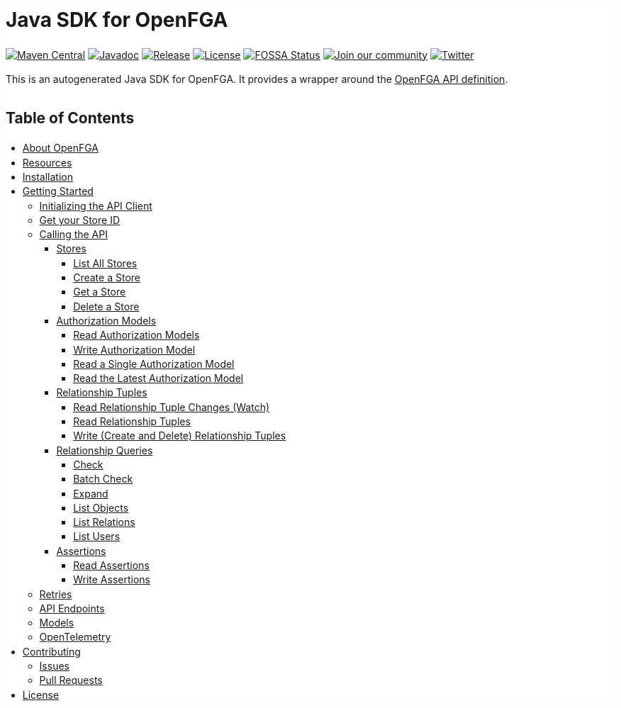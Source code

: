 # Java SDK for OpenFGA

[![Maven Central](https://img.shields.io/maven-central/v/dev.openfga/openfga-sdk.svg?label=Maven%20Central)](https://search.maven.org/search?q=g:%22dev.openfga%22%20AND%20a:%22openfga-sdk%22)
[![Javadoc](https://javadoc.io/badge2/dev.openfga/openfga-sdk/javadoc.svg)](https://javadoc.io/doc/dev.openfga/openfga-sdk)
[![Release](https://img.shields.io/github/v/release/openfga/java-sdk?sort=semver&color=green)](https://github.com/openfga/java-sdk/releases)
[![License](https://img.shields.io/badge/License-Apache_2.0-blue.svg)](./LICENSE)
[![FOSSA Status](https://app.fossa.com/api/projects/git%2Bgithub.com%2Fopenfga%2Fjava-sdk.svg?type=shield)](https://app.fossa.com/projects/git%2Bgithub.com%2Fopenfga%2Fjava-sdk?ref=badge_shield)
[![Join our community](https://img.shields.io/badge/slack-cncf_%23openfga-40abb8.svg?logo=slack)](https://openfga.dev/community)
[![Twitter](https://img.shields.io/twitter/follow/openfga?color=%23179CF0&logo=twitter&style=flat-square "@openfga on Twitter")](https://twitter.com/openfga)

This is an autogenerated Java SDK for OpenFGA. It provides a wrapper around the [OpenFGA API definition](https://openfga.dev/api).

## Table of Contents

- [About OpenFGA](#about)
- [Resources](#resources)
- [Installation](#installation)
- [Getting Started](#getting-started)
  - [Initializing the API Client](#initializing-the-api-client)
  - [Get your Store ID](#get-your-store-id)
  - [Calling the API](#calling-the-api)
    - [Stores](#stores)
      - [List All Stores](#list-stores)
      - [Create a Store](#create-store)
      - [Get a Store](#get-store)
      - [Delete a Store](#delete-store)
    - [Authorization Models](#authorization-models)
      - [Read Authorization Models](#read-authorization-models)
      - [Write Authorization Model](#write-authorization-model)
      - [Read a Single Authorization Model](#read-a-single-authorization-model)
      - [Read the Latest Authorization Model](#read-the-latest-authorization-model)
    - [Relationship Tuples](#relationship-tuples)
      - [Read Relationship Tuple Changes (Watch)](#read-relationship-tuple-changes-watch)
      - [Read Relationship Tuples](#read-relationship-tuples)
      - [Write (Create and Delete) Relationship Tuples](#write-create-and-delete-relationship-tuples)
    - [Relationship Queries](#relationship-queries)
      - [Check](#check)
      - [Batch Check](#batch-check)
      - [Expand](#expand)
      - [List Objects](#list-objects)
      - [List Relations](#list-relations)
      - [List Users](#list-users)
    - [Assertions](#assertions)
      - [Read Assertions](#read-assertions)
      - [Write Assertions](#write-assertions)
  - [Retries](#retries)
  - [API Endpoints](#api-endpoints)
  - [Models](#models)
  - [OpenTelemetry](#opentelemetry)
- [Contributing](#contributing)
  - [Issues](#issues)
  - [Pull Requests](#pull-requests)
- [License](#license)
